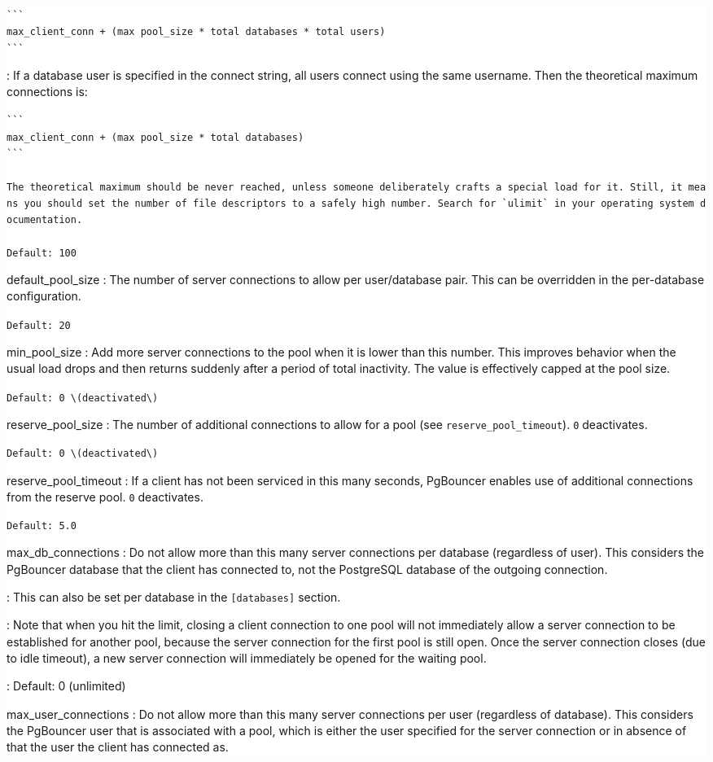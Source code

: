     ```
    max_client_conn + (max pool_size * total databases * total users)
    ```

:   If a database user is specified in the connect string, all users connect using the same username. Then the theoretical maximum connections is:

    ```
    max_client_conn + (max pool_size * total databases)
    ```

    The theoretical maximum should be never reached, unless someone deliberately crafts a special load for it. Still, it means you should set the number of file descriptors to a safely high number. Search for `ulimit` in your operating system documentation.

    Default: 100

default\_pool\_size
:   The number of server connections to allow per user/database pair. This can be overridden in the per-database configuration.

    Default: 20

min\_pool\_size
:   Add more server connections to the pool when it is lower than this number. This improves behavior when the usual load drops and then returns suddenly after a period of total inactivity. The value is effectively capped at the pool size.

    Default: 0 \(deactivated\)

reserve\_pool\_size
:   The number of additional connections to allow for a pool (see `reserve_pool_timeout`). `0` deactivates.

    Default: 0 \(deactivated\)

reserve\_pool\_timeout
:   If a client has not been serviced in this many seconds, PgBouncer enables use of additional connections from the reserve pool. `0` deactivates.

    Default: 5.0

max\_db\_connections
:   Do not allow more than this many server connections per database (regardless of user). This considers the PgBouncer database that the client has connected to, not the PostgreSQL database of the outgoing connection.

:   This can also be set per database in the `[databases]` section.

:   Note that when you hit the limit, closing a client connection to one pool will not immediately allow a server connection to be established for another pool, because the server connection for the first pool is still open. Once the server connection closes (due to idle timeout), a new server connection will immediately be opened for the waiting pool.

:   Default: 0 (unlimited)

max\_user\_connections
:   Do not allow more than this many server connections per user (regardless of database). This considers the PgBouncer user that is associated with a pool, which is either the user specified for the server connection or in absence of that the user the client has connected as.
